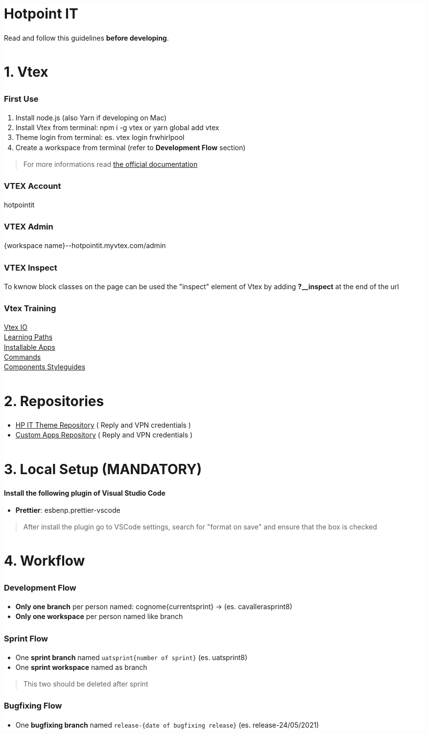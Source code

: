 # Hotpoint IT

Read and follow this guidelines **before developing**.

# 1. Vtex

### First Use
1. Install node.js (also Yarn if developing on Mac)<br>
2. Install Vtex from terminal: npm i -g vtex or yarn global add vtex<br>
3. Theme login from terminal: es. vtex login frwhirlpool<br>
4. Create a workspace from terminal (refer to **Development Flow** section)<br>
 > For more informations read [the official documentation](https://learn.vtex.com/docs/course-basic-blocks-step00setup-lang-en)

### VTEX Account
hotpointit

### VTEX Admin
{workspace name}--hotpointit.myvtex.com/admin

### VTEX Inspect
To kwnow block classes on the page can be used the "inspect" element of Vtex by adding **?__inspect** at the end of the url

### Vtex Training
[Vtex IO](https://vtex.io/docs/getting-started/what-is-vtex-io/1/)<br>
[Learning Paths](https://developers.vtex.com/learning/page/learning-path-lang-en)<br>
[Installable Apps](https://github.com/vtex-apps)<br>
[Commands](https://vtex.io/docs/recipes/development/vtex-io-cli-installation-and-command-reference/)<br>
[Components Styleguides](https://styleguide.vtex.com/#/Introduction)<br>
# 2. Repositories
- [HP IT Theme Repository](http://obiwan.replynet.prv/commerce/hotpoint-it)  ( Reply and VPN credentials )
- [Custom Apps Repository](http://obiwan.replynet.prv/l.cavallera/custom-vtex-apps-hp-it)  ( Reply and VPN credentials )

# 3. Local Setup (**MANDATORY**)
**Install the following plugin of Visual Studio Code**
- **Prettier**: esbenp.prettier-vscode 
 > After install the plugin go to VSCode settings, search for "format on save" and ensure that the box is checked

# 4. Workflow
### Development Flow
- **Only one branch** per person named: cognome{​​​​​​​current ​sprint}​​​​​​​​ -> (es. cavallerasprint8)
- **Only one workspace** per person named like branch
### Sprint Flow
- One **sprint branch** named `uatsprint{number of sprint}` (es. uatsprint8)
- One **sprint workspace** named as branch
 > This two should be deleted after sprint 
### Bugfixing Flow
- One **bugfixing branch** named `release-{date of bugfixing release}` (es. release-24/05/2021)
